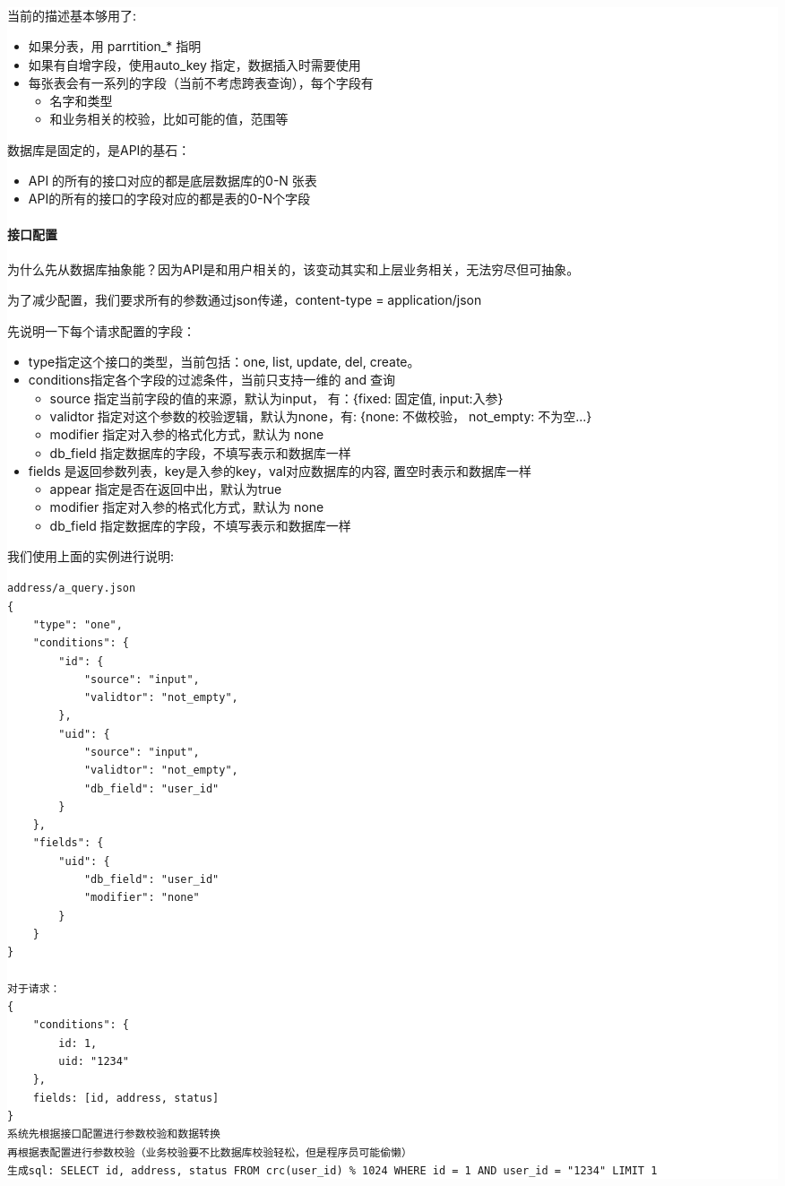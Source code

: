 当前的描述基本够用了:
- 如果分表，用 parrtition_* 指明
- 如果有自增字段，使用auto_key 指定，数据插入时需要使用
- 每张表会有一系列的字段（当前不考虑跨表查询），每个字段有
    - 名字和类型
    - 和业务相关的校验，比如可能的值，范围等

数据库是固定的，是API的基石：
- API 的所有的接口对应的都是底层数据库的0-N 张表
- API的所有的接口的字段对应的都是表的0-N个字段

#### 接口配置
为什么先从数据库抽象能？因为API是和用户相关的，该变动其实和上层业务相关，无法穷尽但可抽象。

为了减少配置，我们要求所有的参数通过json传递，content-type = application/json


先说明一下每个请求配置的字段：
- type指定这个接口的类型，当前包括：one, list, update, del, create。
- conditions指定各个字段的过滤条件，当前只支持一维的 and 查询
    - source 指定当前字段的值的来源，默认为input， 有：{fixed: 固定值, input:入参}
    - validtor 指定对这个参数的校验逻辑，默认为none，有: {none: 不做校验， not_empty: 不为空...}
    - modifier 指定对入参的格式化方式，默认为 none
    - db_field 指定数据库的字段，不填写表示和数据库一样
- fields 是返回参数列表，key是入参的key，val对应数据库的内容, 置空时表示和数据库一样
    - appear  指定是否在返回中出，默认为true
    - modifier 指定对入参的格式化方式，默认为 none
    - db_field 指定数据库的字段，不填写表示和数据库一样


我们使用上面的实例进行说明:

```
address/a_query.json
{
    "type": "one",
    "conditions": {
        "id": {
            "source": "input",
            "validtor": "not_empty",
        },
        "uid": {
            "source": "input",
            "validtor": "not_empty",
            "db_field": "user_id"
        }
    },
    "fields": {
        "uid": {
            "db_field": "user_id"
            "modifier": "none"
        }
    }
}

对于请求：
{
    "conditions": {
        id: 1,
        uid: "1234"
    },
    fields: [id, address, status]
}
系统先根据接口配置进行参数校验和数据转换
再根据表配置进行参数校验（业务校验要不比数据库校验轻松，但是程序员可能偷懒）
生成sql: SELECT id, address, status FROM crc(user_id) % 1024 WHERE id = 1 AND user_id = "1234" LIMIT 1
```
